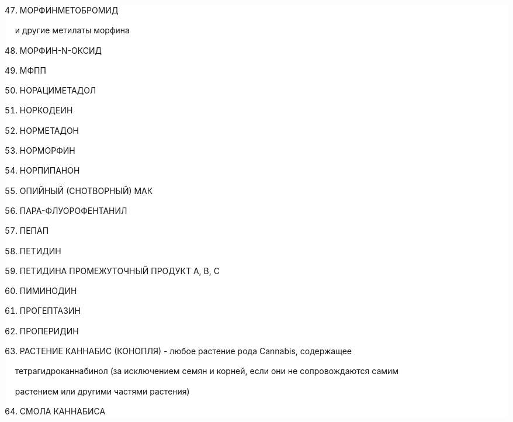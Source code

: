 47. МОРФИНМЕТОБРОМИД

    и другие метилаты морфина

48. МОРФИН-N-ОКСИД

49. МФПП

50. НОРАЦИМЕТАДОЛ

51. НОРКОДЕИН

52. НОРМЕТАДОН

53. НОРМОРФИН

54. НОРПИПАНОН

55. ОПИЙНЫЙ (СНОТВОРНЫЙ) МАК

56. ПАРА-ФЛУОРОФЕНТАНИЛ

57. ПЕПАП

58. ПЕТИДИН

59. ПЕТИДИНА ПРОМЕЖУТОЧНЫЙ ПРОДУКТ А, В, С

60. ПИМИНОДИН

61. ПРОГЕПТАЗИН

62. ПРОПЕРИДИН

63. РАСТЕНИЕ КАННАБИС (КОНОПЛЯ) - любое растение рода Cannabis, содержащее

    тетрагидроканнабинол (за исключением семян и корней, если они не сопровождаются самим

    растением или другими частями растения)

64. СМОЛА КАННАБИСА

